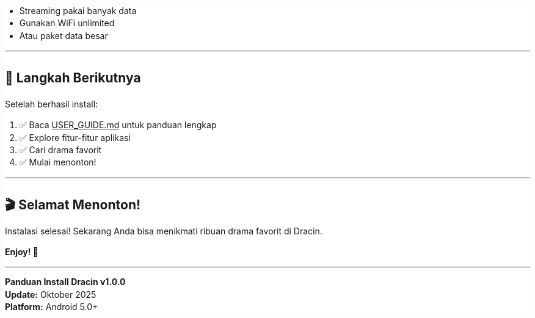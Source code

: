 - Streaming pakai banyak data
- Gunakan WiFi unlimited
- Atau paket data besar

---

## 🎯 Langkah Berikutnya

Setelah berhasil install:

1. ✅ Baca [USER_GUIDE.md](USER_GUIDE.md) untuk panduan lengkap
2. ✅ Explore fitur-fitur aplikasi
3. ✅ Cari drama favorit
4. ✅ Mulai menonton!

---

## 🎬 Selamat Menonton!

Instalasi selesai! Sekarang Anda bisa menikmati ribuan drama favorit di Dracin.

**Enjoy! 🍿**

---

**Panduan Install Dracin v1.0.0**  
**Update:** Oktober 2025  
**Platform:** Android 5.0+
